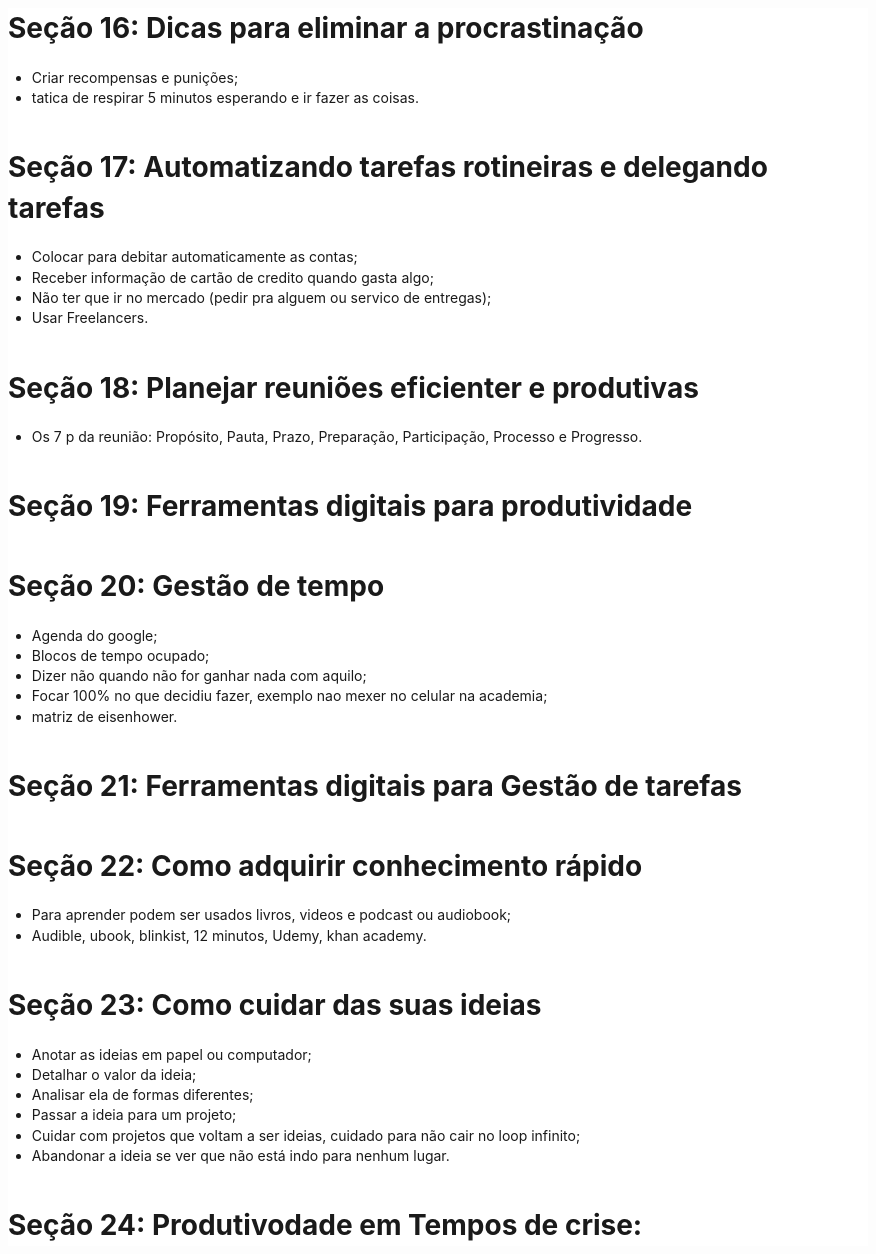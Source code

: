 # Seção 16: Dicas para eliminar a procrastinação
- Criar recompensas e punições;
- tatica de respirar 5 minutos esperando e ir fazer as coisas.

# Seção 17: Automatizando tarefas rotineiras e delegando tarefas
- Colocar para debitar automaticamente as contas;
- Receber informação de cartão de credito quando gasta algo;
- Não ter que ir no mercado (pedir pra alguem ou servico de entregas);
- Usar Freelancers.

# Seção 18: Planejar reuniões eficienter e produtivas
- Os 7 p da reunião: Propósito, Pauta, Prazo, Preparação, Participação, Processo e Progresso.

# Seção 19: Ferramentas digitais para produtividade


# Seção 20: Gestão de tempo
- Agenda do google;
- Blocos de tempo ocupado;
- Dizer não quando não for ganhar nada com aquilo;
- Focar 100% no que decidiu fazer, exemplo nao mexer no celular na academia;
- matriz de eisenhower.

# Seção 21: Ferramentas digitais para Gestão de tarefas

# Seção 22: Como adquirir conhecimento rápido 
- Para aprender podem ser usados livros, videos e podcast ou audiobook;
- Audible, ubook, blinkist, 12 minutos, Udemy, khan academy. 

# Seção 23: Como cuidar das suas ideias
- Anotar as ideias em papel ou computador;
- Detalhar o valor da ideia;
- Analisar ela de formas diferentes;
- Passar a ideia para um projeto;
- Cuidar com projetos que voltam a ser ideias, cuidado para não cair no loop infinito;
- Abandonar a ideia se ver que não está indo para nenhum lugar.

# Seção 24: Produtivodade em Tempos de crise: 

